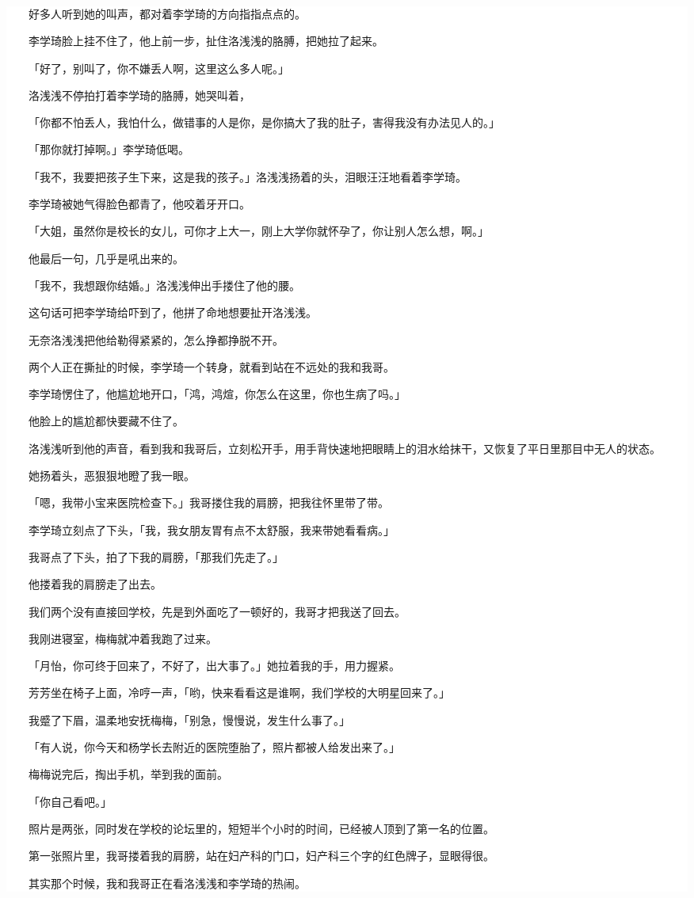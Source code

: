 &emsp;&emsp;好多人听到她的叫声，都对着李学琦的方向指指点点的。  
  
&emsp;&emsp;李学琦脸上挂不住了，他上前一步，扯住洛浅浅的胳膊，把她拉了起来。  
  
&emsp;&emsp;「好了，别叫了，你不嫌丢人啊，这里这么多人呢。」  
  
&emsp;&emsp;洛浅浅不停拍打着李学琦的胳膊，她哭叫着，  
  
&emsp;&emsp;「你都不怕丢人，我怕什么，做错事的人是你，是你搞大了我的肚子，害得我没有办法见人的。」  
  
&emsp;&emsp;「那你就打掉啊。」李学琦低喝。  
  
&emsp;&emsp;「我不，我要把孩子生下来，这是我的孩子。」洛浅浅扬着的头，泪眼汪汪地看着李学琦。  
  
&emsp;&emsp;李学琦被她气得脸色都青了，他咬着牙开口。  
  
&emsp;&emsp;「大姐，虽然你是校长的女儿，可你才上大一，刚上大学你就怀孕了，你让别人怎么想，啊。」  
  
&emsp;&emsp;他最后一句，几乎是吼出来的。  
  
&emsp;&emsp;「我不，我想跟你结婚。」洛浅浅伸出手搂住了他的腰。  
  
&emsp;&emsp;这句话可把李学琦给吓到了，他拼了命地想要扯开洛浅浅。  
  
&emsp;&emsp;无奈洛浅浅把他给勒得紧紧的，怎么挣都挣脱不开。  
  
&emsp;&emsp;两个人正在撕扯的时候，李学琦一个转身，就看到站在不远处的我和我哥。  
  
&emsp;&emsp;李学琦愣住了，他尴尬地开口，「鸿，鸿煊，你怎么在这里，你也生病了吗。」  
  
&emsp;&emsp;他脸上的尴尬都快要藏不住了。  
  
&emsp;&emsp;洛浅浅听到他的声音，看到我和我哥后，立刻松开手，用手背快速地把眼睛上的泪水给抹干，又恢复了平日里那目中无人的状态。  
  
&emsp;&emsp;她扬着头，恶狠狠地瞪了我一眼。  
  
&emsp;&emsp;「嗯，我带小宝来医院检查下。」我哥搂住我的肩膀，把我往怀里带了带。  
  
&emsp;&emsp;李学琦立刻点了下头，「我，我女朋友胃有点不太舒服，我来带她看看病。」  
  
&emsp;&emsp;我哥点了下头，拍了下我的肩膀，「那我们先走了。」  
  
&emsp;&emsp;他搂着我的肩膀走了出去。  
  
&emsp;&emsp;我们两个没有直接回学校，先是到外面吃了一顿好的，我哥才把我送了回去。  
  
&emsp;&emsp;我刚进寝室，梅梅就冲着我跑了过来。  
  
&emsp;&emsp;「月怡，你可终于回来了，不好了，出大事了。」她拉着我的手，用力握紧。  
  
&emsp;&emsp;芳芳坐在椅子上面，冷哼一声，「哟，快来看看这是谁啊，我们学校的大明星回来了。」  
  
&emsp;&emsp;我蹙了下眉，温柔地安抚梅梅，「别急，慢慢说，发生什么事了。」  
  
&emsp;&emsp;「有人说，你今天和杨学长去附近的医院堕胎了，照片都被人给发出来了。」  
  
&emsp;&emsp;梅梅说完后，掏出手机，举到我的面前。  
  
&emsp;&emsp;「你自己看吧。」  
  
&emsp;&emsp;照片是两张，同时发在学校的论坛里的，短短半个小时的时间，已经被人顶到了第一名的位置。  
  
&emsp;&emsp;第一张照片里，我哥搂着我的肩膀，站在妇产科的门口，妇产科三个字的红色牌子，显眼得很。  
  
&emsp;&emsp;其实那个时候，我和我哥正在看洛浅浅和李学琦的热闹。  
  